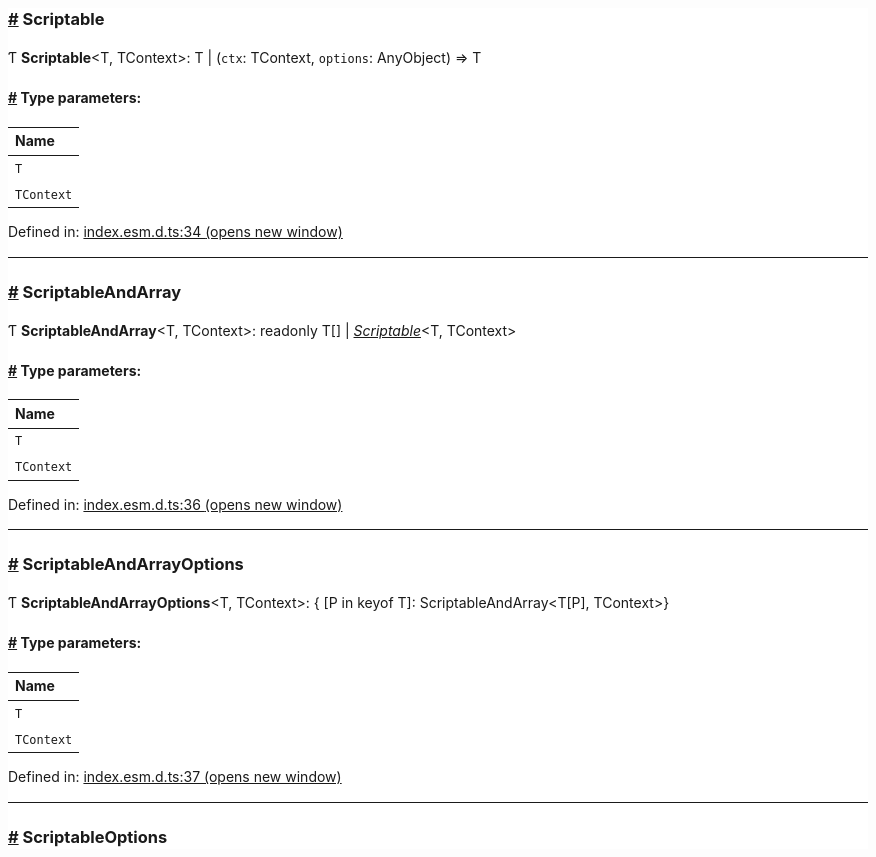 ### <a href="#scriptable" class="header-anchor">#</a> Scriptable

Ƭ **Scriptable**&lt;T, TContext&gt;: T | (`ctx`: TContext, `options`: AnyObject) =&gt; T

#### <a href="#type-parameters-15" class="header-anchor">#</a> Type parameters:

<table><thead><tr class="header"><th style="text-align: left;">Name</th></tr></thead><tbody><tr class="odd"><td style="text-align: left;"><code>T</code></td></tr><tr class="even"><td style="text-align: left;"><code>TContext</code></td></tr></tbody></table>

Defined in: [index.esm.d.ts:34 <span class="sr-only">(opens new window)</span>](https://github.com/chartjs/Chart.js/blob/0f1d07a/types/index.esm.d.ts#L34)

------------------------------------------------------------------------

### <a href="#scriptableandarray" class="header-anchor">#</a> ScriptableAndArray

Ƭ **ScriptableAndArray**&lt;T, TContext&gt;: readonly T\[\] | [*Scriptable*](/docs/3.2.0/api/#scriptable)&lt;T, TContext&gt;

#### <a href="#type-parameters-16" class="header-anchor">#</a> Type parameters:

<table><thead><tr class="header"><th style="text-align: left;">Name</th></tr></thead><tbody><tr class="odd"><td style="text-align: left;"><code>T</code></td></tr><tr class="even"><td style="text-align: left;"><code>TContext</code></td></tr></tbody></table>

Defined in: [index.esm.d.ts:36 <span class="sr-only">(opens new window)</span>](https://github.com/chartjs/Chart.js/blob/0f1d07a/types/index.esm.d.ts#L36)

------------------------------------------------------------------------

### <a href="#scriptableandarrayoptions" class="header-anchor">#</a> ScriptableAndArrayOptions

Ƭ **ScriptableAndArrayOptions**&lt;T, TContext&gt;: { \[P in keyof T\]: ScriptableAndArray&lt;T\[P\], TContext&gt;}

#### <a href="#type-parameters-17" class="header-anchor">#</a> Type parameters:

<table><thead><tr class="header"><th style="text-align: left;">Name</th></tr></thead><tbody><tr class="odd"><td style="text-align: left;"><code>T</code></td></tr><tr class="even"><td style="text-align: left;"><code>TContext</code></td></tr></tbody></table>

Defined in: [index.esm.d.ts:37 <span class="sr-only">(opens new window)</span>](https://github.com/chartjs/Chart.js/blob/0f1d07a/types/index.esm.d.ts#L37)

------------------------------------------------------------------------

### <a href="#scriptableoptions" class="header-anchor">#</a> ScriptableOptions
